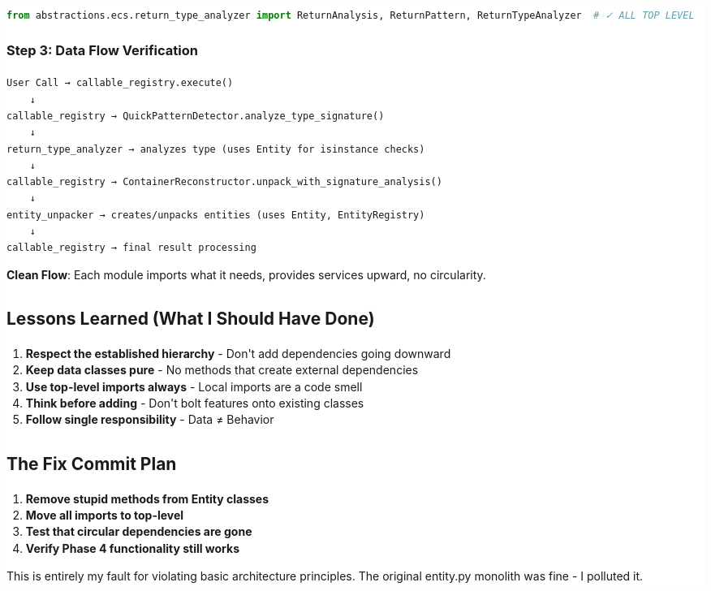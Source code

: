 ```python
from abstractions.ecs.return_type_analyzer import ReturnAnalysis, ReturnPattern, ReturnTypeAnalyzer  # ✓ ALL TOP LEVEL
```

### Step 3: Data Flow Verification
```
User Call → callable_registry.execute()
    ↓
callable_registry → QuickPatternDetector.analyze_type_signature()
    ↓  
return_type_analyzer → analyzes type (uses Entity for isinstance checks)
    ↓
callable_registry → ContainerReconstructor.unpack_with_signature_analysis()
    ↓
entity_unpacker → creates/unpacks entities (uses Entity, EntityRegistry)
    ↓
callable_registry → final result processing
```

**Clean Flow**: Each module imports what it needs, provides services upward, no circularity.

## Lessons Learned (What I Should Have Done)

1. **Respect the established hierarchy** - Don't add dependencies going downward
2. **Keep data classes pure** - No methods that create external dependencies  
3. **Use top-level imports always** - Local imports are a code smell
4. **Think before adding** - Don't bolt features onto existing classes
5. **Follow single responsibility** - Data ≠ Behavior

## The Fix Commit Plan

1. **Remove stupid methods from Entity classes** 
2. **Move all imports to top-level**
3. **Test that circular dependencies are gone**
4. **Verify Phase 4 functionality still works**

This is entirely my fault for violating basic architecture principles. The original entity.py monolith was fine - I polluted it.